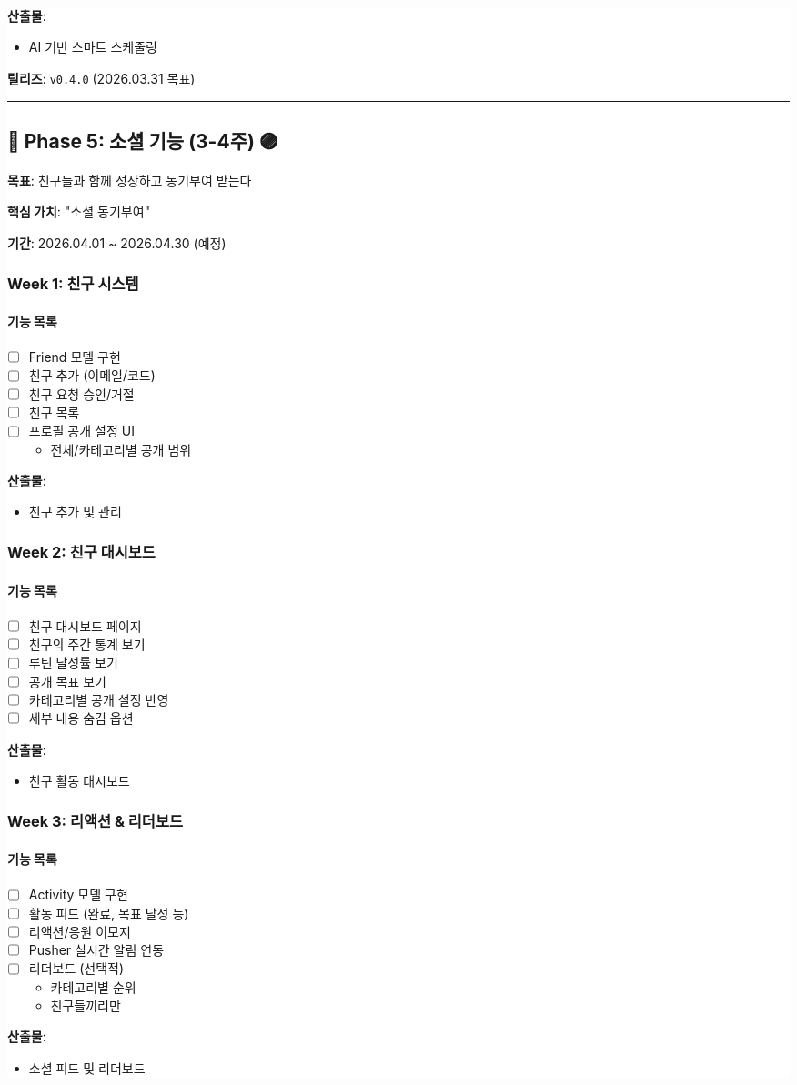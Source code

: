 **산출물**:
- AI 기반 스마트 스케줄링

**릴리즈**: `v0.4.0` (2026.03.31 목표)

---

## 👥 Phase 5: 소셜 기능 (3-4주) 🟣

**목표**: 친구들과 함께 성장하고 동기부여 받는다

**핵심 가치**: "소셜 동기부여"

**기간**: 2026.04.01 ~ 2026.04.30 (예정)

### Week 1: 친구 시스템

#### 기능 목록
- [ ] Friend 모델 구현
- [ ] 친구 추가 (이메일/코드)
- [ ] 친구 요청 승인/거절
- [ ] 친구 목록
- [ ] 프로필 공개 설정 UI
  - 전체/카테고리별 공개 범위

**산출물**:
- 친구 추가 및 관리

### Week 2: 친구 대시보드

#### 기능 목록
- [ ] 친구 대시보드 페이지
- [ ] 친구의 주간 통계 보기
- [ ] 루틴 달성률 보기
- [ ] 공개 목표 보기
- [ ] 카테고리별 공개 설정 반영
- [ ] 세부 내용 숨김 옵션

**산출물**:
- 친구 활동 대시보드

### Week 3: 리액션 & 리더보드

#### 기능 목록
- [ ] Activity 모델 구현
- [ ] 활동 피드 (완료, 목표 달성 등)
- [ ] 리액션/응원 이모지
- [ ] Pusher 실시간 알림 연동
- [ ] 리더보드 (선택적)
  - 카테고리별 순위
  - 친구들끼리만

**산출물**:
- 소셜 피드 및 리더보드
